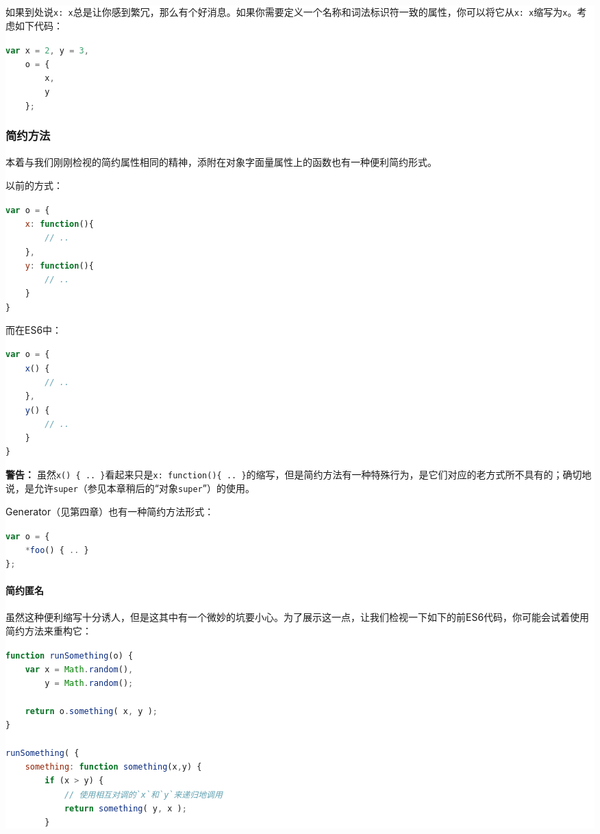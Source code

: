 如果到处说`x: x`总是让你感到繁冗，那么有个好消息。如果你需要定义一个名称和词法标识符一致的属性，你可以将它从`x: x`缩写为`x`。考虑如下代码：

```js
var x = 2, y = 3,
	o = {
		x,
		y
	};
```

### 简约方法

本着与我们刚刚检视的简约属性相同的精神，添附在对象字面量属性上的函数也有一种便利简约形式。

以前的方式：

```js
var o = {
	x: function(){
		// ..
	},
	y: function(){
		// ..
	}
}
```

而在ES6中：

```js
var o = {
	x() {
		// ..
	},
	y() {
		// ..
	}
}
```

**警告：** 虽然`x() { .. }`看起来只是`x: function(){ .. }`的缩写，但是简约方法有一种特殊行为，是它们对应的老方式所不具有的；确切地说，是允许`super`（参见本章稍后的“对象`super`”）的使用。

Generator（见第四章）也有一种简约方法形式：

```js
var o = {
	*foo() { .. }
};
```

#### 简约匿名

虽然这种便利缩写十分诱人，但是这其中有一个微妙的坑要小心。为了展示这一点，让我们检视一下如下的前ES6代码，你可能会试着使用简约方法来重构它：

```js
function runSomething(o) {
	var x = Math.random(),
		y = Math.random();

	return o.something( x, y );
}

runSomething( {
	something: function something(x,y) {
		if (x > y) {
			// 使用相互对调的`x`和`y`来递归地调用
			return something( y, x );
		}

```